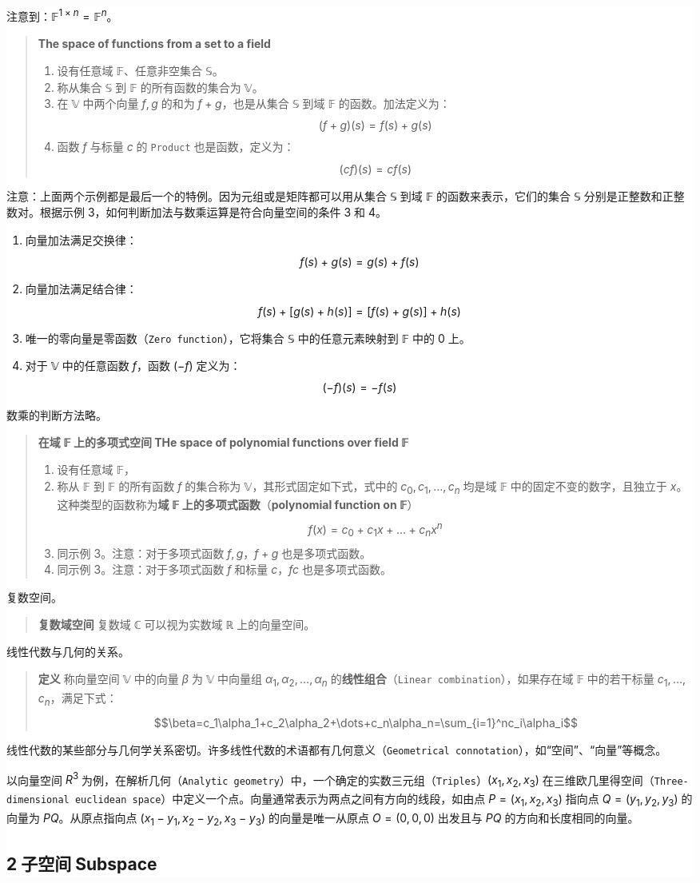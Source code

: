 注意到：$\mathbb{F}^{1\times n}=\mathbb{F}^n$。

> **The space of functions from a set to a field**
>
> 1. 设有任意域 $\mathbb{F}$、任意非空集合 $\mathbb{S}$。
> 2. 称从集合 $\mathbb{S}$ 到 $\mathbb{F}$ 的所有函数的集合为 $\mathbb{V}$。
> 3. 在 $\mathbb{V}$ 中两个向量 $f, g$ 的和为 $f+g$，也是从集合 $\mathbb{S}$ 到域 $\mathbb{F}$ 的函数。加法定义为：
>     $$(f+g)(s)=f(s)+g(s)\tag{5}$$
> 4. 函数 $f$ 与标量 $c$ 的 `Product` 也是函数，定义为：
>     $$(cf)(s)=cf(s)\tag{6}$$

注意：上面两个示例都是最后一个的特例。因为元组或是矩阵都可以用从集合 $\mathbb{S}$ 到域 $\mathbb{F}$ 的函数来表示，它们的集合 $\mathbb{S}$ 分别是正整数和正整数对。根据示例 3，如何判断加法与数乘运算是符合向量空间的条件 3 和 4。

1. 向量加法满足交换律：
    $$f(s)+g(s)=g(s)+f(s)$$

2. 向量加法满足结合律：
    $$f(s)+[g(s)+h(s)]=[f(s)+g(s)]+h(s)$$

3. 唯一的零向量是零函数（`Zero function`），它将集合 $\mathbb{S}$ 中的任意元素映射到 $\mathbb{F}$ 中的 $0$ 上。

4. 对于 $\mathbb{V}$ 中的任意函数 $f$，函数 $(-f)$ 定义为：
    $$(-f)(s)=-f(s)$$

数乘的判断方法略。

> **在域 $\mathbb{F}$ 上的多项式空间 THe space of polynomial functions over field $\mathbb{F}$**
>
> 1. 设有任意域 $\mathbb{F}$，
> 2. 称从 $\mathbb{F}$ 到 $\mathbb{F}$ 的所有函数 $f$ 的集合称为 $\mathbb{V}$，其形式固定如下式，式中的 $c_0, c_1, \dots, c_n$ 均是域 $\mathbb{F}$ 中的固定不变的数字，且独立于 $x$。这种类型的函数称为**域 $\mathbb{F}$ 上的多项式函数**（**polynomial function on $\mathbb{F}$**）
>     $$f(x)=c_0+c_1x+\dots+c_nx^n\tag{7}$$
> 3. 同示例 3。注意：对于多项式函数 $f, g$，$f+g$ 也是多项式函数。
> 4. 同示例 3。注意：对于多项式函数 $f$ 和标量 $c$，$fc$ 也是多项式函数。

复数空间。

> **复数域空间**
> 复数域 $\mathbb{C}$ 可以视为实数域 $\mathbb{R}$ 上的向量空间。

线性代数与几何的关系。

> **定义**
> 称向量空间 $\mathbb{V}$ 中的向量 $\beta$ 为 $\mathbb{V}$ 中向量组 $\alpha_1, \alpha_2, \dots, \alpha_n$ 的**线性组合**（`Linear combination`），如果存在域 $\mathbb{F}$ 中的若干标量 $c_1,\dots, c_n$，满足下式：
> $$\beta=c_1\alpha_1+c_2\alpha_2+\dots+c_n\alpha_n=\sum_{i=1}^nc_i\alpha_i$$

线性代数的某些部分与几何学关系密切。许多线性代数的术语都有几何意义（`Geometrical connotation`），如“空间”、“向量”等概念。

以向量空间 $R^3$ 为例，在解析几何（`Analytic geometry`）中，一个确定的实数三元组（`Triples`）$(x_1, x_2, x_3)$ 在三维欧几里得空间（`Three-dimensional euclidean space`）中定义一个点。向量通常表示为两点之间有方向的线段，如由点 $P=(x_1, x_2, x_3)$ 指向点 $Q=(y_1, y_2, y_3)$ 的向量为 $PQ$。从原点指向点 $(x_1-y_1, x_2-y_2, x_3-y_3)$ 的向量是唯一从原点 $O=(0, 0, 0)$ 出发且与 $PQ$ 的方向和长度相同的向量。

## $2$ 子空间 Subspace
